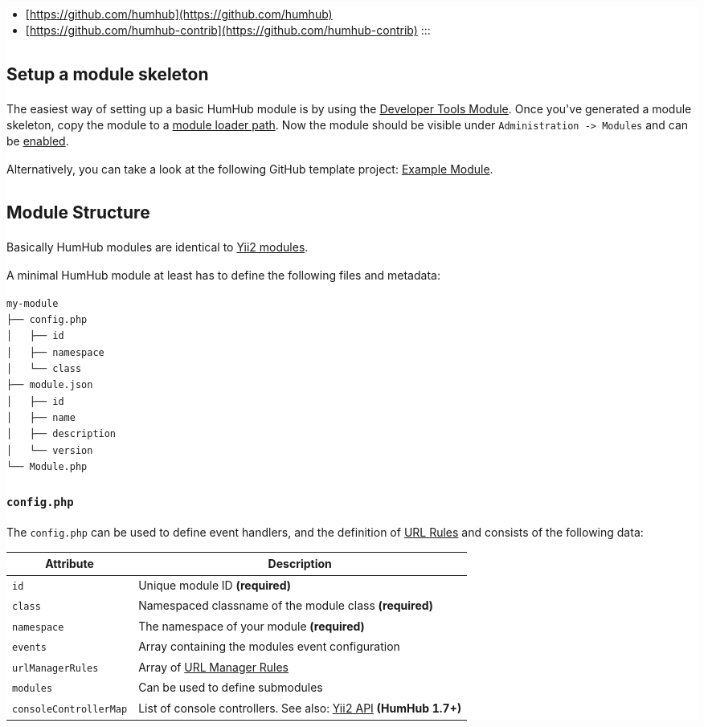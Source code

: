 - [https://github.com/humhub](https://github.com/humhub)
- [https://github.com/humhub-contrib](https://github.com/humhub-contrib)
:::

## Setup a module skeleton

The easiest way of setting up a basic HumHub module is by using the [Developer Tools Module](https://github.com/humhub/humhub-modules-devtools).
Once you've generated a module skeleton, copy the module to a [module loader path](environment.md#module-loader-path). Now the module
should be visible under `Administration -> Modules` and can be [enabled](#enabled-a-module).

Alternatively, you can take a look at the following GitHub template project: [Example Module](https://github.com/humhub/example-basic).

## Module Structure

Basically HumHub modules are identical to [Yii2 modules](http://www.yiiframework.com/doc-2.0/guide-structure-modules.html).

A minimal HumHub module at least has to define the following files and metadata:

```
my-module
├── config.php
│   ├── id
│   ├── namespace
│   └── class
├── module.json
│   ├── id
│   ├── name
│   ├── description
│   └── version
└── Module.php
```

### `config.php`

The `config.php` can be used to define event handlers, and the definition of [URL Rules](https://www.yiiframework.com/doc/guide/2.0/en/runtime-routing#creating-rules)
and consists of the following data:

| Attribute              | Description |    
| ---------------------- | ---------- |
| `id`                   | Unique module ID **(required)** | 
| `class`                | Namespaced classname of the module class **(required)** |
| `namespace`            | The namespace of your module **(required)** |
| `events`               | Array containing the modules event configuration |
| `urlManagerRules`      | Array of [URL Manager Rules](https://www.yiiframework.com/doc/guide/2.0/en/runtime-routing#creating-rules)  |
| `modules`              | Can be used to define submodules |
| `consoleControllerMap` | List of console controllers. See also: [Yii2 API](https://www.yiiframework.com/doc/api/2.0/yii-base-module#$controllerMap-detail) **(HumHub 1.7+)**|
